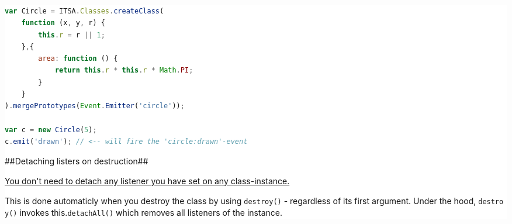 ```js
var Circle = ITSA.Classes.createClass(
    function (x, y, r) {
        this.r = r || 1;
    },{
        area: function () {
            return this.r * this.r * Math.PI;
        }
    }
).mergePrototypes(Event.Emitter('circle'));

var c = new Circle(5);
c.emit('drawn'); // <-- will fire the 'circle:drawn'-event
```

##Detaching listers on destruction##

<u>You don't need to detach any listener you have set on any class-instance.</u>

This is done automaticly when you destroy the class by using `destroy()` - regardless of its first argument. Under the hood, `destroy()` invokes this.`detachAll()` which removes all listeners of the instance.